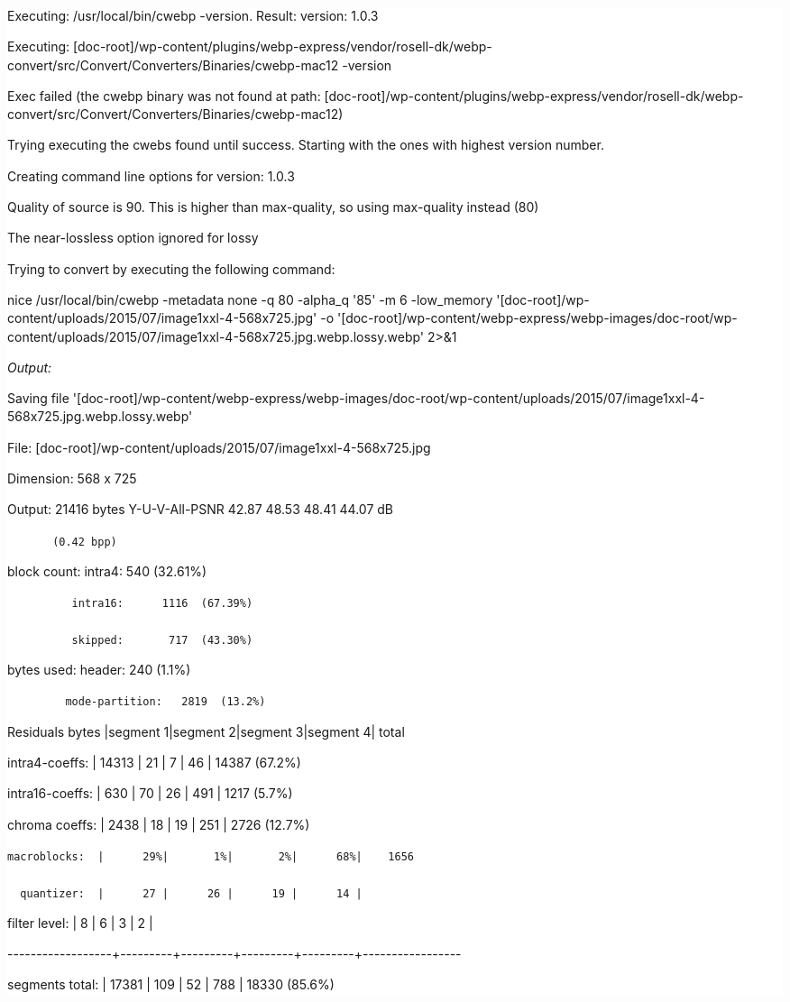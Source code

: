 Executing: /usr/local/bin/cwebp -version. Result: version: 1.0.3

Executing: [doc-root]/wp-content/plugins/webp-express/vendor/rosell-dk/webp-convert/src/Convert/Converters/Binaries/cwebp-mac12 -version

Exec failed (the cwebp binary was not found at path: [doc-root]/wp-content/plugins/webp-express/vendor/rosell-dk/webp-convert/src/Convert/Converters/Binaries/cwebp-mac12)

Trying executing the cwebs found until success. Starting with the ones with highest version number.

Creating command line options for version: 1.0.3

Quality of source is 90. This is higher than max-quality, so using max-quality instead (80)

The near-lossless option ignored for lossy

Trying to convert by executing the following command:

nice /usr/local/bin/cwebp -metadata none -q 80 -alpha_q '85' -m 6 -low_memory '[doc-root]/wp-content/uploads/2015/07/image1xxl-4-568x725.jpg' -o '[doc-root]/wp-content/webp-express/webp-images/doc-root/wp-content/uploads/2015/07/image1xxl-4-568x725.jpg.webp.lossy.webp' 2>&1


*Output:* 

Saving file '[doc-root]/wp-content/webp-express/webp-images/doc-root/wp-content/uploads/2015/07/image1xxl-4-568x725.jpg.webp.lossy.webp'

File:      [doc-root]/wp-content/uploads/2015/07/image1xxl-4-568x725.jpg

Dimension: 568 x 725

Output:    21416 bytes Y-U-V-All-PSNR 42.87 48.53 48.41   44.07 dB

           (0.42 bpp)

block count:  intra4:        540  (32.61%)

              intra16:      1116  (67.39%)

              skipped:       717  (43.30%)

bytes used:  header:            240  (1.1%)

             mode-partition:   2819  (13.2%)

 Residuals bytes  |segment 1|segment 2|segment 3|segment 4|  total

  intra4-coeffs:  |   14313 |      21 |       7 |      46 |   14387  (67.2%)

 intra16-coeffs:  |     630 |      70 |      26 |     491 |    1217  (5.7%)

  chroma coeffs:  |    2438 |      18 |      19 |     251 |    2726  (12.7%)

    macroblocks:  |      29%|       1%|       2%|      68%|    1656

      quantizer:  |      27 |      26 |      19 |      14 |

   filter level:  |       8 |       6 |       3 |       2 |

------------------+---------+---------+---------+---------+-----------------

 segments total:  |   17381 |     109 |      52 |     788 |   18330  (85.6%)

